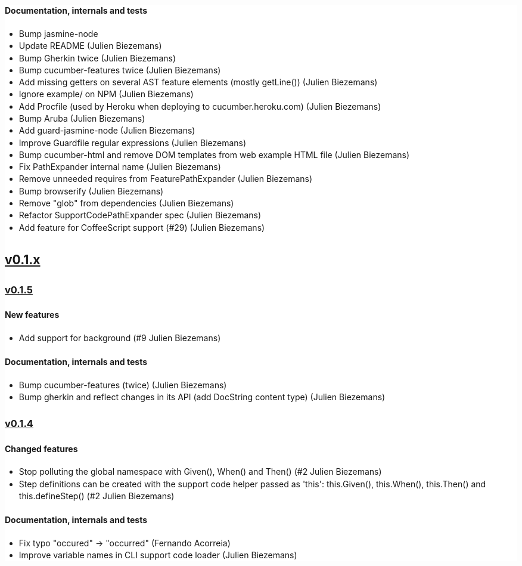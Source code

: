 #### Documentation, internals and tests

* Bump jasmine-node
* Update README (Julien Biezemans)
* Bump Gherkin twice (Julien Biezemans)
* Bump cucumber-features twice (Julien Biezemans)
* Add missing getters on several AST feature elements (mostly getLine()) (Julien Biezemans)
* Ignore example/ on NPM (Julien Biezemans)
* Add Procfile (used by Heroku when deploying to cucumber.heroku.com) (Julien Biezemans)
* Bump Aruba (Julien Biezemans)
* Add guard-jasmine-node (Julien Biezemans)
* Improve Guardfile regular expressions (Julien Biezemans)
* Bump cucumber-html and remove DOM templates from web example HTML file (Julien Biezemans)
* Fix PathExpander internal name (Julien Biezemans)
* Remove unneeded requires from FeaturePathExpander (Julien Biezemans)
* Bump browserify (Julien Biezemans)
* Remove "glob" from dependencies (Julien Biezemans)
* Refactor SupportCodePathExpander spec (Julien Biezemans)
* Add feature for CoffeeScript support (#29) (Julien Biezemans)



## [v0.1.x](https://github.com/cucumber/cucumber-js/compare/v0.1.0...v0.2.0^)

### [v0.1.5](https://github.com/cucumber/cucumber-js/compare/v0.1.4...v0.1.5)

#### New features

* Add support for background (#9 Julien Biezemans)

#### Documentation, internals and tests

* Bump cucumber-features (twice) (Julien Biezemans)
* Bump gherkin and reflect changes in its API (add DocString content type) (Julien Biezemans)



### [v0.1.4](https://github.com/cucumber/cucumber-js/compare/v0.1.3...v0.1.4)

#### Changed features

* Stop polluting the global namespace with Given(), When() and Then() (#2 Julien Biezemans)
* Step definitions can be created with the support code helper passed as 'this':
  this.Given(), this.When(), this.Then() and this.defineStep() (#2 Julien Biezemans)

#### Documentation, internals and tests

* Fix typo "occured" -> "occurred" (Fernando Acorreia)
* Improve variable names in CLI support code loader (Julien Biezemans)


